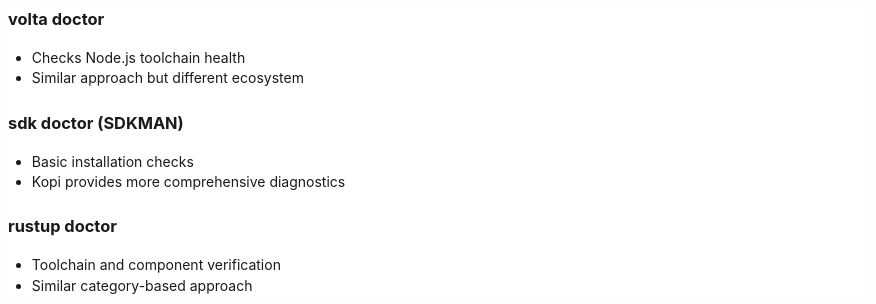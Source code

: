 ### volta doctor

- Checks Node.js toolchain health
- Similar approach but different ecosystem

### sdk doctor (SDKMAN)

- Basic installation checks
- Kopi provides more comprehensive diagnostics

### rustup doctor

- Toolchain and component verification
- Similar category-based approach
